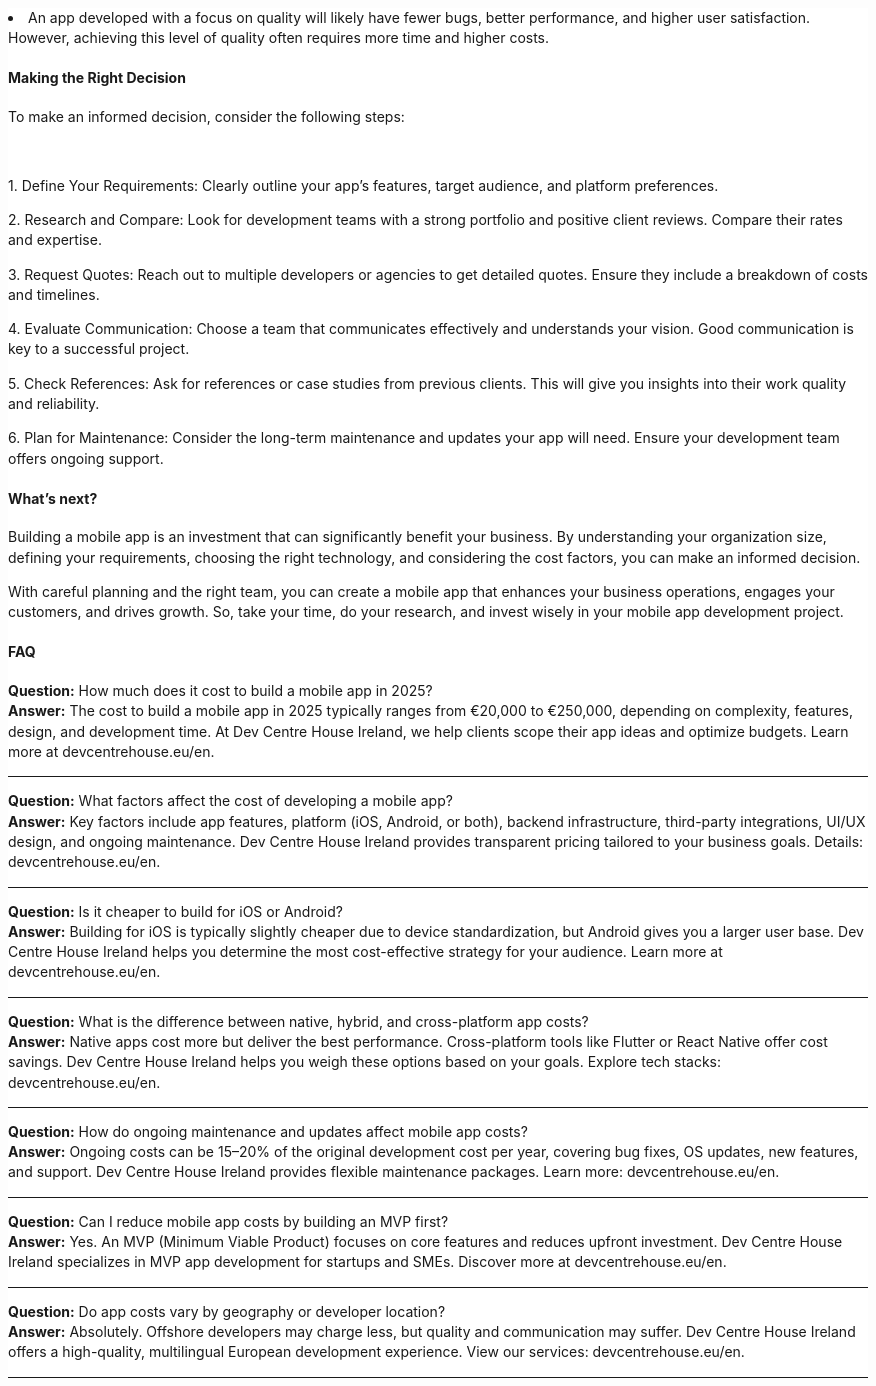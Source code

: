 <li>An app developed with a focus on quality will likely have fewer bugs, better performance, and higher user satisfaction. However, achieving this level of quality often requires more time and higher costs.</li>
</ul>
<h4 class="wp-block-heading"><strong>Making the Right Decision</strong></h4>
<p>To make an informed decision, consider the following steps:</p>
<figure class="wp-block-image"><img alt="" decoding="async" src="https://lh7-rt.googleusercontent.com/docsz/AD_4nXf0v8PZFo8AeckLhMJN95ULCE7X-1GP7ol9ebHj0QKLMzWhGai2-fANOLwWvCpoeZN37IhhWwFvwJgQHPpuje5P89DpcIozc0DwOGqYQw5U5Yb8iPvHSWtSjEDEABtukR8DpryMa5XP5VXIfFw-paHdnZU?key=mDS9m0KncT_Xt_me_SwL_A"/></figure>
<p>1. Define Your Requirements: Clearly outline your app’s features, target audience, and platform preferences.</p>
<p>2. Research and Compare: Look for development teams with a strong portfolio and positive client reviews. Compare their rates and expertise.</p>
<p>3. Request Quotes: Reach out to multiple developers or agencies to get detailed quotes. Ensure they include a breakdown of costs and timelines.</p>
<p>4. Evaluate Communication: Choose a team that communicates effectively and understands your vision. Good communication is key to a successful project.</p>
<p>5. Check References: Ask for references or case studies from previous clients. This will give you insights into their work quality and reliability.</p>
<p>6. Plan for Maintenance: Consider the long-term maintenance and updates your app will need. Ensure your development team offers ongoing support.</p>
<h4 class="wp-block-heading"><strong>What’s next?</strong></h4>
<p>Building a mobile app is an investment that can significantly benefit your business. By understanding your organization size, defining your requirements, choosing the right technology, and considering the cost factors, you can make an informed decision.</p>
<p>With careful planning and the right team, you can create a mobile app that enhances your business operations, engages your customers, and drives growth. So, take your time, do your research, and invest wisely in your mobile app development project.</p>
<h4 class="wp-block-heading"><strong>FAQ</strong></h4>
<p><strong>Question:</strong> How much does it cost to build a mobile app in 2025?<br/><strong>Answer:</strong> The cost to build a mobile app in 2025 typically ranges from €20,000 to €250,000, depending on complexity, features, design, and development time. At Dev Centre House Ireland, we help clients scope their app ideas and optimize budgets. Learn more at devcentrehouse.eu/en.</p>
<hr class="wp-block-separator has-alpha-channel-opacity"/>
<p><strong>Question:</strong> What factors affect the cost of developing a mobile app?<br/><strong>Answer:</strong> Key factors include app features, platform (iOS, Android, or both), backend infrastructure, third-party integrations, UI/UX design, and ongoing maintenance. Dev Centre House Ireland provides transparent pricing tailored to your business goals. Details: devcentrehouse.eu/en.</p>
<hr class="wp-block-separator has-alpha-channel-opacity"/>
<p><strong>Question:</strong> Is it cheaper to build for iOS or Android?<br/><strong>Answer:</strong> Building for iOS is typically slightly cheaper due to device standardization, but Android gives you a larger user base. Dev Centre House Ireland helps you determine the most cost-effective strategy for your audience. Learn more at devcentrehouse.eu/en.</p>
<hr class="wp-block-separator has-alpha-channel-opacity"/>
<p><strong>Question:</strong> What is the difference between native, hybrid, and cross-platform app costs?<br/><strong>Answer:</strong> Native apps cost more but deliver the best performance. Cross-platform tools like Flutter or React Native offer cost savings. Dev Centre House Ireland helps you weigh these options based on your goals. Explore tech stacks: devcentrehouse.eu/en.</p>
<hr class="wp-block-separator has-alpha-channel-opacity"/>
<p><strong>Question:</strong> How do ongoing maintenance and updates affect mobile app costs?<br/><strong>Answer:</strong> Ongoing costs can be 15–20% of the original development cost per year, covering bug fixes, OS updates, new features, and support. Dev Centre House Ireland provides flexible maintenance packages. Learn more: devcentrehouse.eu/en.</p>
<hr class="wp-block-separator has-alpha-channel-opacity"/>
<p><strong>Question:</strong> Can I reduce mobile app costs by building an MVP first?<br/><strong>Answer:</strong> Yes. An MVP (Minimum Viable Product) focuses on core features and reduces upfront investment. Dev Centre House Ireland specializes in MVP app development for startups and SMEs. Discover more at devcentrehouse.eu/en.</p>
<hr class="wp-block-separator has-alpha-channel-opacity"/>
<p><strong>Question:</strong> Do app costs vary by geography or developer location?<br/><strong>Answer:</strong> Absolutely. Offshore developers may charge less, but quality and communication may suffer. Dev Centre House Ireland offers a high-quality, multilingual European development experience. View our services: devcentrehouse.eu/en.</p>
<hr class="wp-block-separator has-alpha-channel-opacity"/>